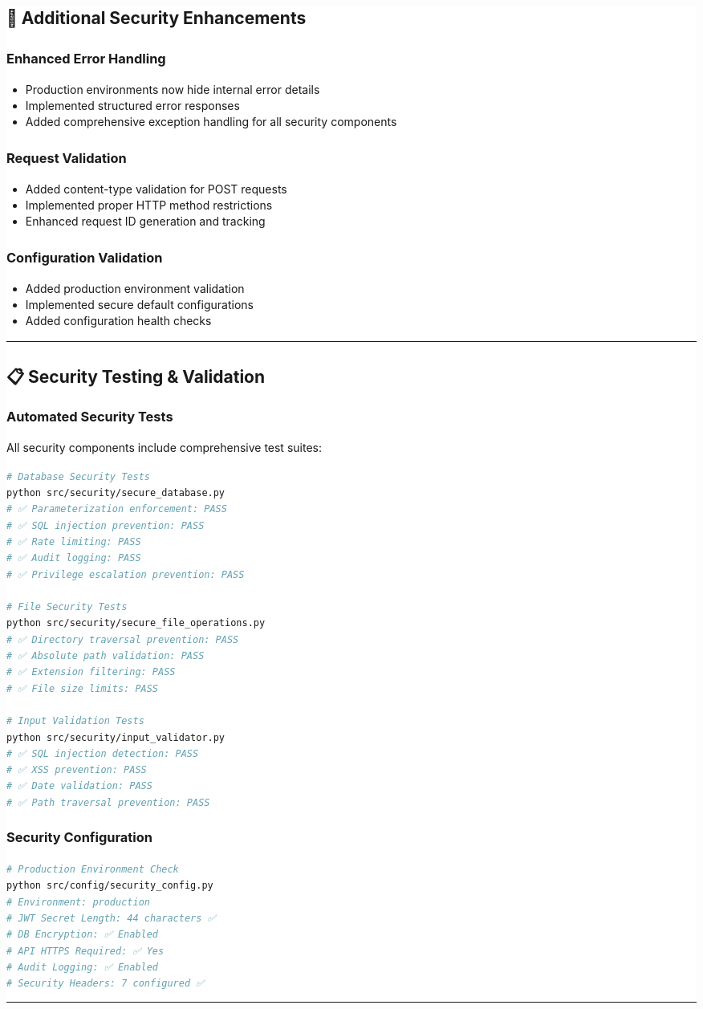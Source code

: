 ## 🔧 Additional Security Enhancements

### Enhanced Error Handling
- Production environments now hide internal error details
- Implemented structured error responses
- Added comprehensive exception handling for all security components

### Request Validation
- Added content-type validation for POST requests
- Implemented proper HTTP method restrictions
- Enhanced request ID generation and tracking

### Configuration Validation
- Added production environment validation
- Implemented secure default configurations
- Added configuration health checks

---

## 📋 Security Testing & Validation

### Automated Security Tests
All security components include comprehensive test suites:

```bash
# Database Security Tests
python src/security/secure_database.py
# ✅ Parameterization enforcement: PASS
# ✅ SQL injection prevention: PASS  
# ✅ Rate limiting: PASS
# ✅ Audit logging: PASS
# ✅ Privilege escalation prevention: PASS

# File Security Tests  
python src/security/secure_file_operations.py
# ✅ Directory traversal prevention: PASS
# ✅ Absolute path validation: PASS
# ✅ Extension filtering: PASS
# ✅ File size limits: PASS

# Input Validation Tests
python src/security/input_validator.py
# ✅ SQL injection detection: PASS
# ✅ XSS prevention: PASS
# ✅ Date validation: PASS
# ✅ Path traversal prevention: PASS
```

### Security Configuration
```bash
# Production Environment Check
python src/config/security_config.py
# Environment: production
# JWT Secret Length: 44 characters ✅
# DB Encryption: ✅ Enabled
# API HTTPS Required: ✅ Yes
# Audit Logging: ✅ Enabled
# Security Headers: 7 configured ✅
```

---